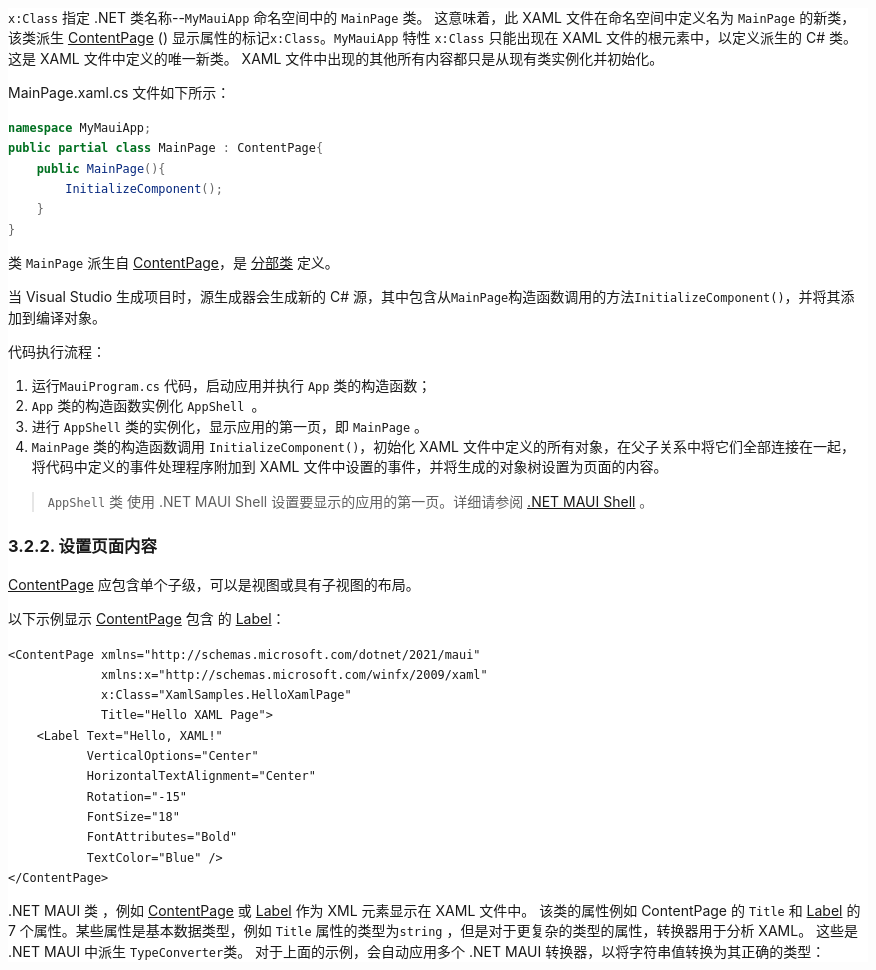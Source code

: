 `x:Class` 指定 .NET 类名称--`MyMauiApp` 命名空间中的 `MainPage` 类。 这意味着，此 XAML 文件在命名空间中定义名为 `MainPage` 的新类，该类派生 [ContentPage](https://learn.microsoft.com/zh-cn/dotnet/api/microsoft.maui.controls.contentpage) () 显示属性的标记`x:Class`。`MyMauiApp` 特性 `x:Class` 只能出现在 XAML 文件的根元素中，以定义派生的 C# 类。 这是 XAML 文件中定义的唯一新类。 XAML 文件中出现的其他所有内容都只是从现有类实例化并初始化。

MainPage.xaml.cs 文件如下所示：

```c#
namespace MyMauiApp;
public partial class MainPage : ContentPage{
    public MainPage(){
        InitializeComponent();
    }
}
```

类 `MainPage` 派生自 [ContentPage](https://learn.microsoft.com/zh-cn/dotnet/api/microsoft.maui.controls.contentpage)，是 [分部类](https://learn.microsoft.com/zh-cn/dotnet/csharp/programming-guide/classes-and-structs/partial-classes-and-methods) 定义。

当 Visual Studio 生成项目时，源生成器会生成新的 C# 源，其中包含从`MainPage`构造函数调用的方法`InitializeComponent()`，并将其添加到编译对象。

代码执行流程：

1. 运行`MauiProgram.cs` 代码，启动应用并执行 `App` 类的构造函数；
2.  `App` 类的构造函数实例化 `AppShell `。 
3. 进行 `AppShell` 类的实例化，显示应用的第一页，即 `MainPage` 。 
4.  `MainPage` 类的构造函数调用 `InitializeComponent()`，初始化 XAML 文件中定义的所有对象，在父子关系中将它们全部连接在一起，将代码中定义的事件处理程序附加到 XAML 文件中设置的事件，并将生成的对象树设置为页面的内容。

> `AppShell` 类 使用 .NET MAUI Shell 设置要显示的应用的第一页。详细请参阅 [.NET MAUI Shell](https://learn.microsoft.com/zh-cn/dotnet/maui/fundamentals/shell/) 。

### 3.2.2. 设置页面内容

[ContentPage](https://learn.microsoft.com/zh-cn/dotnet/api/microsoft.maui.controls.contentpage) 应包含单个子级，可以是视图或具有子视图的布局。

以下示例显示 [ContentPage](https://learn.microsoft.com/zh-cn/dotnet/api/microsoft.maui.controls.contentpage) 包含 的 [Label](https://learn.microsoft.com/zh-cn/dotnet/api/microsoft.maui.controls.label)：

```xaml
<ContentPage xmlns="http://schemas.microsoft.com/dotnet/2021/maui"
             xmlns:x="http://schemas.microsoft.com/winfx/2009/xaml"
             x:Class="XamlSamples.HelloXamlPage"
             Title="Hello XAML Page">
    <Label Text="Hello, XAML!"
           VerticalOptions="Center"
           HorizontalTextAlignment="Center"
           Rotation="-15"
           FontSize="18"
           FontAttributes="Bold"
           TextColor="Blue" />
</ContentPage>
```

.NET MAUI 类 ，例如 [ContentPage](https://learn.microsoft.com/zh-cn/dotnet/api/microsoft.maui.controls.contentpage) 或 [Label](https://learn.microsoft.com/zh-cn/dotnet/api/microsoft.maui.controls.label) 作为 XML 元素显示在 XAML 文件中。 该类的属性例如 ContentPage 的 `Title`  和 [Label](https://learn.microsoft.com/zh-cn/dotnet/api/microsoft.maui.controls.label) 的 7 个属性。某些属性是基本数据类型，例如 `Title` 属性的类型为`string` ，但是对于更复杂的类型的属性，转换器用于分析 XAML。 这些是 .NET MAUI 中派生 `TypeConverter`类。 对于上面的示例，会自动应用多个 .NET MAUI 转换器，以将字符串值转换为其正确的类型：

